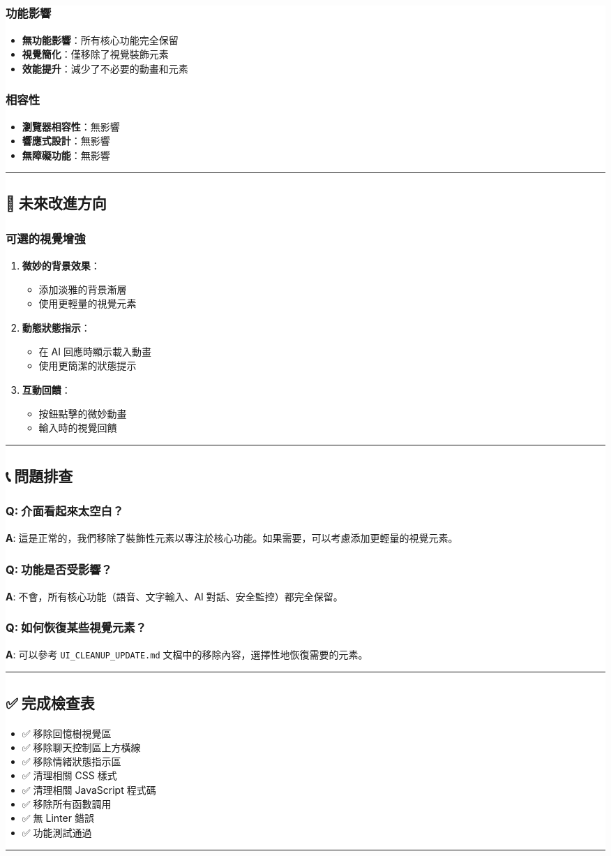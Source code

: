 ### 功能影響
- **無功能影響**：所有核心功能完全保留
- **視覺簡化**：僅移除了視覺裝飾元素
- **效能提升**：減少了不必要的動畫和元素

### 相容性
- **瀏覽器相容性**：無影響
- **響應式設計**：無影響
- **無障礙功能**：無影響

---

## 🔮 未來改進方向

### 可選的視覺增強
1. **微妙的背景效果**：
   - 添加淡雅的背景漸層
   - 使用更輕量的視覺元素

2. **動態狀態指示**：
   - 在 AI 回應時顯示載入動畫
   - 使用更簡潔的狀態提示

3. **互動回饋**：
   - 按鈕點擊的微妙動畫
   - 輸入時的視覺回饋

---

## 📞 問題排查

### Q: 介面看起來太空白？
**A**: 這是正常的，我們移除了裝飾性元素以專注於核心功能。如果需要，可以考慮添加更輕量的視覺元素。

### Q: 功能是否受影響？
**A**: 不會，所有核心功能（語音、文字輸入、AI 對話、安全監控）都完全保留。

### Q: 如何恢復某些視覺元素？
**A**: 可以參考 `UI_CLEANUP_UPDATE.md` 文檔中的移除內容，選擇性地恢復需要的元素。

---

## ✅ 完成檢查表

- ✅ 移除回憶樹視覺區
- ✅ 移除聊天控制區上方橫線
- ✅ 移除情緒狀態指示區
- ✅ 清理相關 CSS 樣式
- ✅ 清理相關 JavaScript 程式碼
- ✅ 移除所有函數調用
- ✅ 無 Linter 錯誤
- ✅ 功能測試通過

---